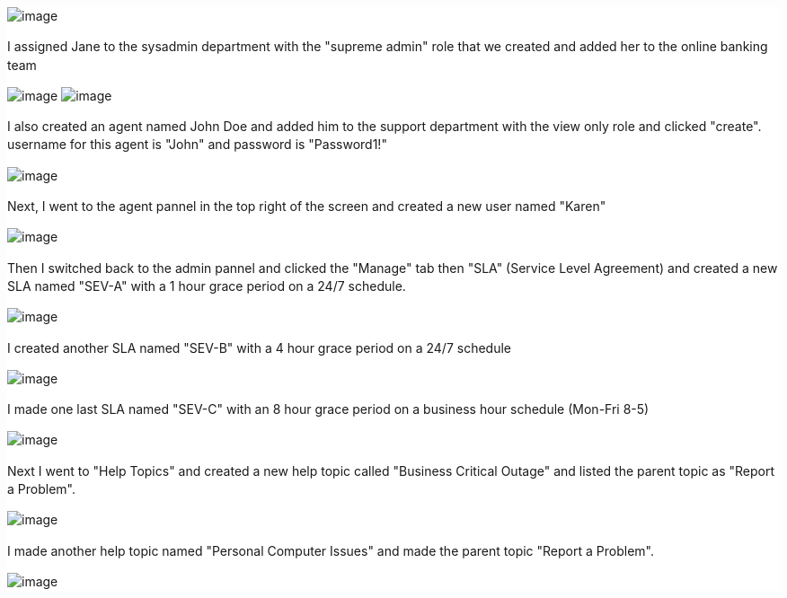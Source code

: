 <img width="764" height="386" alt="image" src="https://github.com/user-attachments/assets/c39e6cb4-b188-4c58-b46f-74fb559611a8" />


I assigned Jane to the sysadmin department with the "supreme admin" role that we created and added her to the online banking team 



<img width="754" height="610" alt="image" src="https://github.com/user-attachments/assets/d7f61337-cdb7-4207-a747-b551beecf556" />


<img width="697" height="689" alt="image" src="https://github.com/user-attachments/assets/7c962c2c-4768-4dc7-b39a-bea63a104d14" />



I also created an agent named John Doe and added him to the support department with the view only role and clicked "create". username for this agent is "John" and password is "Password1!"


<img width="817" height="573" alt="image" src="https://github.com/user-attachments/assets/4fe444d9-c6a3-4ea2-b3ff-2c76ff4fc3bf" />



Next, I went to the agent pannel in the top right of the screen and created a new user named "Karen"


<img width="768" height="543" alt="image" src="https://github.com/user-attachments/assets/8f86210f-db56-40a1-80bc-93400f00006c" />


Then I switched back to the admin pannel and clicked the "Manage" tab then "SLA" (Service Level Agreement) and created a new SLA named "SEV-A" with a 1 hour grace period on a 24/7 schedule.


<img width="768" height="541" alt="image" src="https://github.com/user-attachments/assets/c6ada10d-284e-4b2d-8c32-1c3f1cc70645" />

I created another SLA named "SEV-B" with a 4 hour grace period on a 24/7 schedule



<img width="768" height="555" alt="image" src="https://github.com/user-attachments/assets/84e2788c-edd5-4c04-9c76-0270ce54bad4" />


I made one last SLA named "SEV-C" with an 8 hour grace period on a business hour schedule (Mon-Fri 8-5)



<img width="770" height="545" alt="image" src="https://github.com/user-attachments/assets/854d6f2e-50a8-44f3-8e7c-204be7309955" />

Next I went to "Help Topics" and created a new help topic called "Business Critical Outage" and listed the parent topic as "Report a Problem".


<img width="782" height="575" alt="image" src="https://github.com/user-attachments/assets/0f30c306-c062-4f9e-b18f-9c2068790282" />

I made another help topic named "Personal Computer Issues" and made the parent topic "Report a Problem".


<img width="769" height="545" alt="image" src="https://github.com/user-attachments/assets/9092a6d0-aea8-4716-b687-4f8becb94c7a" />
